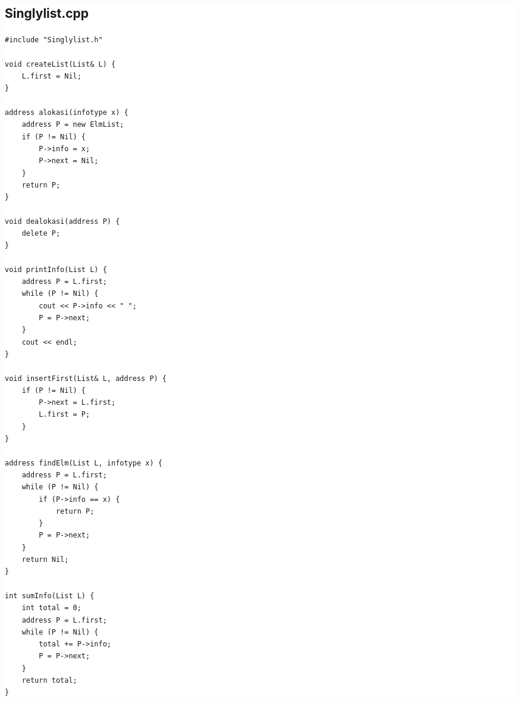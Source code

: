 ## Singlylist.cpp
```
#include "Singlylist.h"

void createList(List& L) {
    L.first = Nil;
}

address alokasi(infotype x) {
    address P = new ElmList;
    if (P != Nil) {
        P->info = x;
        P->next = Nil;
    }
    return P;
}

void dealokasi(address P) {
    delete P;
}

void printInfo(List L) {
    address P = L.first;
    while (P != Nil) {
        cout << P->info << " ";
        P = P->next;
    }
    cout << endl;
}

void insertFirst(List& L, address P) {
    if (P != Nil) {
        P->next = L.first;
        L.first = P;
    }
}

address findElm(List L, infotype x) {
    address P = L.first;
    while (P != Nil) {
        if (P->info == x) {
            return P;
        }
        P = P->next;
    }
    return Nil;
}

int sumInfo(List L) {
    int total = 0;
    address P = L.first;
    while (P != Nil) {
        total += P->info;
        P = P->next;
    }
    return total;
}

```
